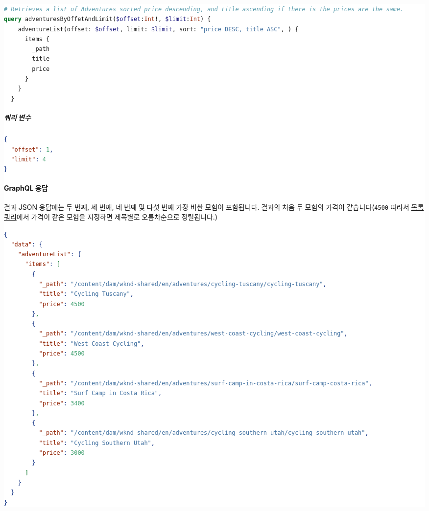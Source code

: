 ```graphql
# Retrieves a list of Adventures sorted price descending, and title ascending if there is the prices are the same.
query adventuresByOffetAndLimit($offset:Int!, $limit:Int) {
    adventureList(offset: $offset, limit: $limit, sort: "price DESC, title ASC", ) {
      items {
        _path
        title
        price
      }
    }
  }
```

##### 쿼리 변수

```json
{
  "offset": 1,
  "limit": 4
}
```

#### GraphQL 응답

결과 JSON 응답에는 두 번째, 세 번째, 네 번째 및 다섯 번째 가장 비싼 모험이 포함됩니다. 결과의 처음 두 모험의 가격이 같습니다(`4500` 따라서 [목록 쿼리](#list-queries)에서 가격이 같은 모험을 지정하면 제목별로 오름차순으로 정렬됩니다.)

```json
{
  "data": {
    "adventureList": {
      "items": [
        {
          "_path": "/content/dam/wknd-shared/en/adventures/cycling-tuscany/cycling-tuscany",
          "title": "Cycling Tuscany",
          "price": 4500
        },
        {
          "_path": "/content/dam/wknd-shared/en/adventures/west-coast-cycling/west-coast-cycling",
          "title": "West Coast Cycling",
          "price": 4500
        },
        {
          "_path": "/content/dam/wknd-shared/en/adventures/surf-camp-in-costa-rica/surf-camp-costa-rica",
          "title": "Surf Camp in Costa Rica",
          "price": 3400
        },
        {
          "_path": "/content/dam/wknd-shared/en/adventures/cycling-southern-utah/cycling-southern-utah",
          "title": "Cycling Southern Utah",
          "price": 3000
        }
      ]
    }
  }
}
```
